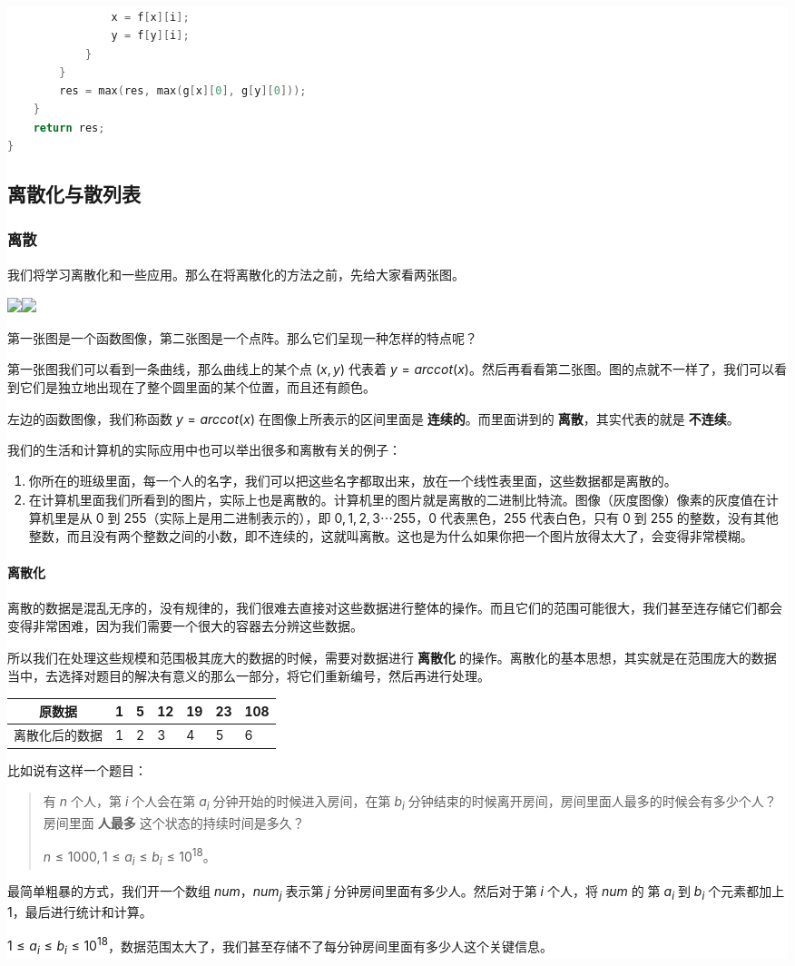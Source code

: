 ```cpp
                x = f[x][i];
                y = f[y][i];
            }
        }
        res = max(res, max(g[x][0], g[y][0]));
    }
    return res;
}
```

## 离散化与散列表

### 离散

我们将学习离散化和一些应用。那么在将离散化的方法之前，先给大家看两张图。

![](https://res.jisuanke.com/img/upload/20201110/393d334e23bb7335570b5a3a6138e9ca845a5c15.png)![](https://res.jisuanke.com/img/upload/20201110/fe84f121ff014af78638ab46207b8f4f5e808af6.png)

第一张图是一个函数图像，第二张图是一个点阵。那么它们呈现一种怎样的特点呢？

第一张图我们可以看到一条曲线，那么曲线上的某个点 $(x,y)$ 代表着 $y=arccot(x)$。然后再看看第二张图。图的点就不一样了，我们可以看到它们是独立地出现在了整个圆里面的某个位置，而且还有颜色。

左边的函数图像，我们称函数 $y=arccot(x)$ 在图像上所表示的区间里面是 **连续的**。而里面讲到的 **离散**，其实代表的就是 **不连续**。

我们的生活和计算机的实际应用中也可以举出很多和离散有关的例子：

1.  你所在的班级里面，每一个人的名字，我们可以把这些名字都取出来，放在一个线性表里面，这些数据都是离散的。
2.  在计算机里面我们所看到的图片，实际上也是离散的。计算机里的图片就是离散的二进制比特流。图像（灰度图像）像素的灰度值在计算机里是从 $0$ 到 $255$（实际上是用二进制表示的），即 $0,1,2,3\cdots255$，$0$ 代表黑色，$255$ 代表白色，只有 $0$ 到 $255$ 的整数，没有其他整数，而且没有两个整数之间的小数，即不连续的，这就叫离散。这也是为什么如果你把一个图片放得太大了，会变得非常模糊。

#### 离散化

离散的数据是混乱无序的，没有规律的，我们很难去直接对这些数据进行整体的操作。而且它们的范围可能很大，我们甚至连存储它们都会变得非常困难，因为我们需要一个很大的容器去分辨这些数据。

所以我们在处理这些规模和范围极其庞大的数据的时候，需要对数据进行 **离散化** 的操作。离散化的基本思想，其实就是在范围庞大的数据当中，去选择对题目的解决有意义的那么一部分，将它们重新编号，然后再进行处理。

| 原数据 | 1 | 5 | 12 | 19 | 23 | 108 |
| ---- | ---- | ---- | ---- | ---- | ---- | ---- |
| 离散化后的数据 | 1 | 2 | 3 | 4 | 5 | 6 |

比如说有这样一个题目：

> 有 $n$ 个人，第 $i$ 个人会在第 $a_i$ 分钟开始的时候进入房间，在第 $b_i$ 分钟结束的时候离开房间，房间里面人最多的时候会有多少个人？房间里面 **人最多** 这个状态的持续时间是多久？
> 
> $n\le 1000,1\le a_i\le b_i\le 10^{18}$。

最简单粗暴的方式，我们开一个数组 $num$，$num_j$ 表示第 $j$ 分钟房间里面有多少人。然后对于第 $i$ 个人，将 $num$ 的 第 ${a_i}$ 到 ${b_i}$ 个元素都加上 $1$，最后进行统计和计算。

$1\le a_i\le b_i\le 10^{18}$，数据范围太大了，我们甚至存储不了每分钟房间里面有多少人这个关键信息。
